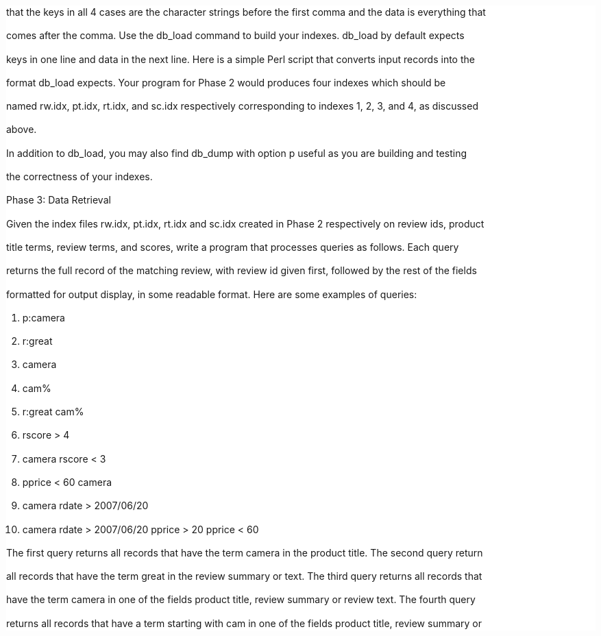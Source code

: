 that the keys in all 4 cases are the character strings before the first comma and the data is everything that

comes after the comma. Use the db_load command to build your indexes. db_load by default expects

keys in one line and data in the next line. Here is a simple Perl script that converts input records into the

format db_load expects. Your program for Phase 2 would produces four indexes which should be

named rw.idx, pt.idx, rt.idx, and sc.idx respectively corresponding to indexes 1, 2, 3, and 4, as discussed

above.

In addition to db_load, you may also find db_dump with option p useful as you are building and testing

the correctness of your indexes.

Phase 3: Data Retrieval

Given the index files rw.idx, pt.idx, rt.idx and sc.idx created in Phase 2 respectively on review ids, product

title terms, review terms, and scores, write a program that processes queries as follows. Each query

returns the full record of the matching review, with review id given first, followed by the rest of the fields

formatted for output display, in some readable format. Here are some examples of queries:

1. p:camera

2. r:great

3. camera

4. cam%

5. r:great cam%

6. rscore > 4

7. camera rscore < 3

8. pprice < 60 camera

9. camera rdate > 2007/06/20

10. camera rdate > 2007/06/20 pprice > 20 pprice < 60

The first query returns all records that have the term camera in the product title. The second query return

all records that have the term great in the review summary or text. The third query returns all records that

have the term camera in one of the fields product title, review summary or review text. The fourth query

returns all records that have a term starting with cam in one of the fields product title, review summary or

